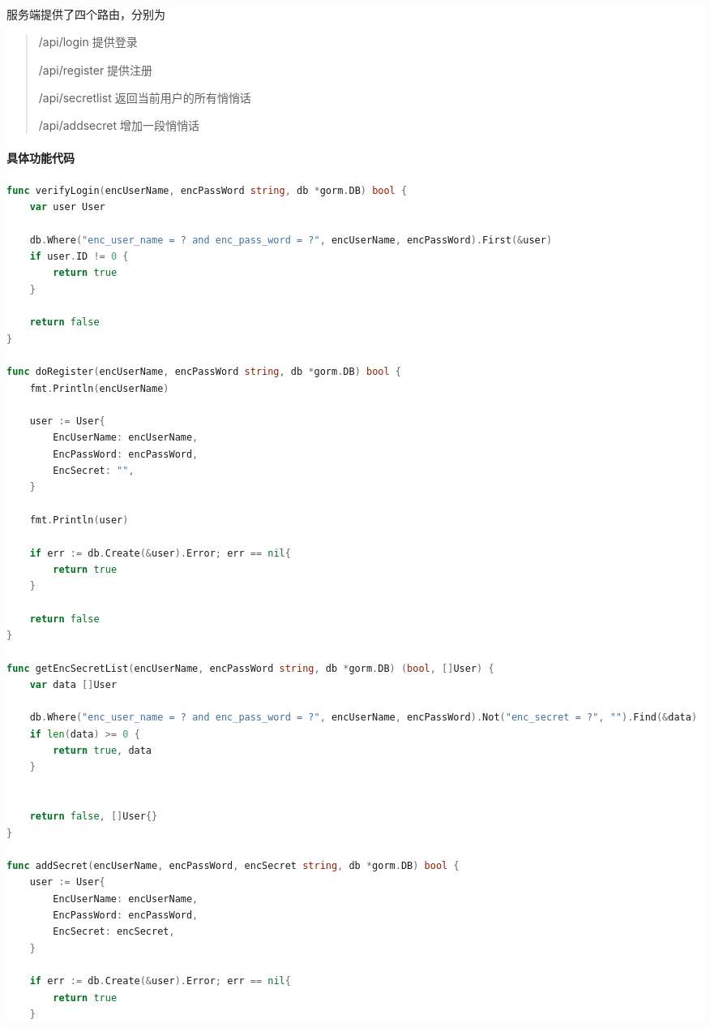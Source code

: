 服务端提供了四个路由，分别为

> /api/login 提供登录
>
> /api/register 提供注册
>
> /api/secretlist 返回当前用户的所有悄悄话
>
> /api/addsecret 增加一段悄悄话

#### 具体功能代码

```go
func verifyLogin(encUserName, encPassWord string, db *gorm.DB) bool {
	var user User

	db.Where("enc_user_name = ? and enc_pass_word = ?", encUserName, encPassWord).First(&user)
	if user.ID != 0 {
		return true
	}

	return false
}

func doRegister(encUserName, encPassWord string, db *gorm.DB) bool {
	fmt.Println(encUserName)

	user := User{
		EncUserName: encUserName,
		EncPassWord: encPassWord,
		EncSecret: "",
	}

	fmt.Println(user)

	if err := db.Create(&user).Error; err == nil{
		return true
	}

	return false
}

func getEncSecretList(encUserName, encPassWord string, db *gorm.DB) (bool, []User) {
	var data []User

	db.Where("enc_user_name = ? and enc_pass_word = ?", encUserName, encPassWord).Not("enc_secret = ?", "").Find(&data)
	if len(data) >= 0 {
		return true, data
	}


	return false, []User{}
}

func addSecret(encUserName, encPassWord, encSecret string, db *gorm.DB) bool {
	user := User{
		EncUserName: encUserName,
		EncPassWord: encPassWord,
		EncSecret: encSecret,
	}

	if err := db.Create(&user).Error; err == nil{
		return true
	}
```